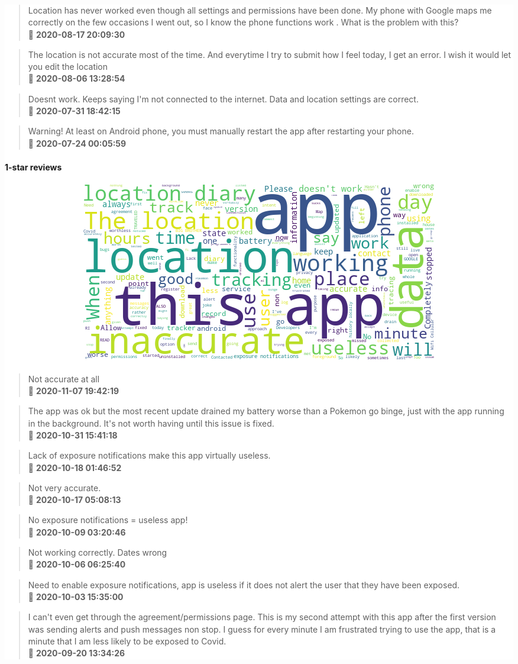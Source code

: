 > Location has never worked even though all settings and permissions have been done. My phone with Google maps me correctly on the few occasions I went out, so I know the phone functions work . What is the problem with this?<br> :date: __2020-08-17 20:09:30__

> The location is not accurate most of the time. And everytime I try to submit how I feel today, I get an error. I wish it would let you edit the location<br> :date: __2020-08-06 13:28:54__

> Doesnt work. Keeps saying I'm not connected to the internet. Data and location settings are correct.<br> :date: __2020-07-31 18:42:15__

> Warning! At least on Android phone, you must manually restart the app after restarting your phone.<br> :date: __2020-07-24 00:05:59__



#### 1-star reviews

<p align="center">
<img src="resources/com.ri.crushcovid___2.2/1_star_reviews_wordcloud.png" alt="com.ri.crushcovid 1 reviews"/>
</p>

> Not accurate at all<br> :date: __2020-11-07 19:42:19__

> The app was ok but the most recent update drained my battery worse than a Pokemon go binge, just with the app running in the background. It's not worth having until this issue is fixed.<br> :date: __2020-10-31 15:41:18__

> Lack of exposure notifications make this app virtually useless.<br> :date: __2020-10-18 01:46:52__

> Not very accurate.<br> :date: __2020-10-17 05:08:13__

> No exposure notifications = useless app!<br> :date: __2020-10-09 03:20:46__

> Not working correctly. Dates wrong<br> :date: __2020-10-06 06:25:40__

> Need to enable exposure notifications, app is useless if it does not alert the user that they have been exposed.<br> :date: __2020-10-03 15:35:00__

> I can't even get through the agreement/permissions page. This is my second attempt with this app after the first version was sending alerts and push messages non stop. I guess for every minute I am frustrated trying to use the app, that is a minute that I am less likely to be exposed to Covid.<br> :date: __2020-09-20 13:34:26__
